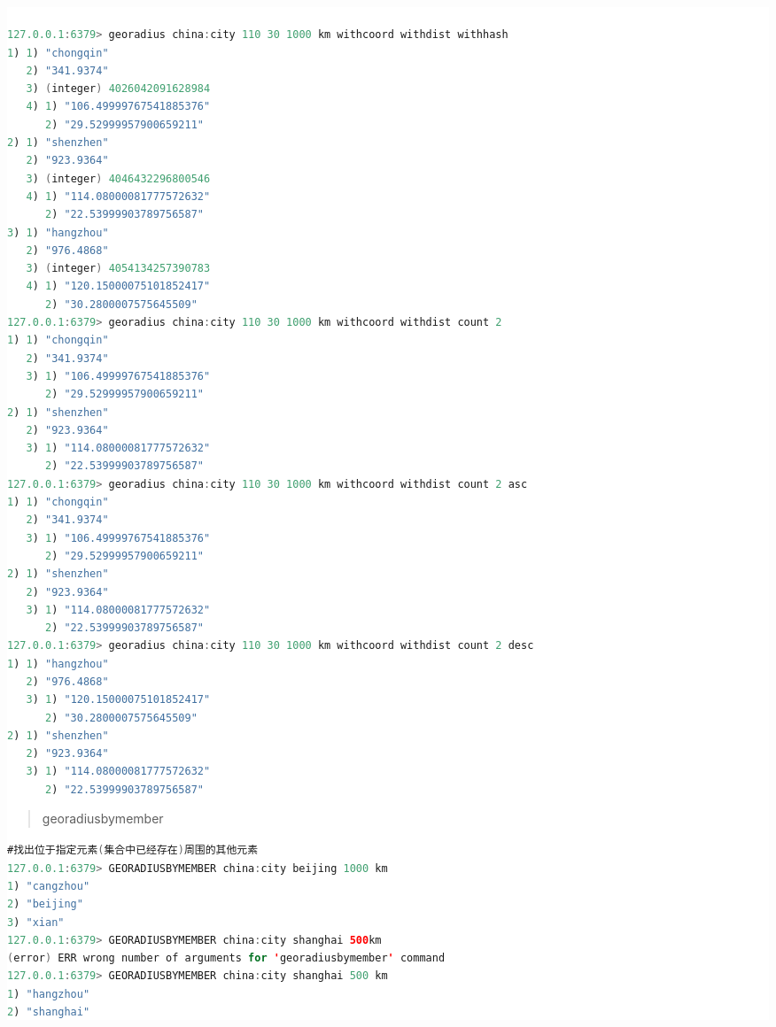```java

127.0.0.1:6379> georadius china:city 110 30 1000 km withcoord withdist withhash
1) 1) "chongqin"
   2) "341.9374"
   3) (integer) 4026042091628984
   4) 1) "106.49999767541885376"
      2) "29.52999957900659211"
2) 1) "shenzhen"
   2) "923.9364"
   3) (integer) 4046432296800546
   4) 1) "114.08000081777572632"
      2) "22.53999903789756587"
3) 1) "hangzhou"
   2) "976.4868"
   3) (integer) 4054134257390783
   4) 1) "120.15000075101852417"
      2) "30.2800007575645509"
127.0.0.1:6379> georadius china:city 110 30 1000 km withcoord withdist count 2
1) 1) "chongqin"
   2) "341.9374"
   3) 1) "106.49999767541885376"
      2) "29.52999957900659211"
2) 1) "shenzhen"
   2) "923.9364"
   3) 1) "114.08000081777572632"
      2) "22.53999903789756587"
127.0.0.1:6379> georadius china:city 110 30 1000 km withcoord withdist count 2 asc
1) 1) "chongqin"
   2) "341.9374"
   3) 1) "106.49999767541885376"
      2) "29.52999957900659211"
2) 1) "shenzhen"
   2) "923.9364"
   3) 1) "114.08000081777572632"
      2) "22.53999903789756587"
127.0.0.1:6379> georadius china:city 110 30 1000 km withcoord withdist count 2 desc
1) 1) "hangzhou"
   2) "976.4868"
   3) 1) "120.15000075101852417"
      2) "30.2800007575645509"
2) 1) "shenzhen"
   2) "923.9364"
   3) 1) "114.08000081777572632"
      2) "22.53999903789756587"
```

> georadiusbymember

```java
#找出位于指定元素(集合中已经存在)周围的其他元素
127.0.0.1:6379> GEORADIUSBYMEMBER china:city beijing 1000 km
1) "cangzhou"
2) "beijing"
3) "xian"
127.0.0.1:6379> GEORADIUSBYMEMBER china:city shanghai 500km
(error) ERR wrong number of arguments for 'georadiusbymember' command
127.0.0.1:6379> GEORADIUSBYMEMBER china:city shanghai 500 km
1) "hangzhou"
2) "shanghai"
```
